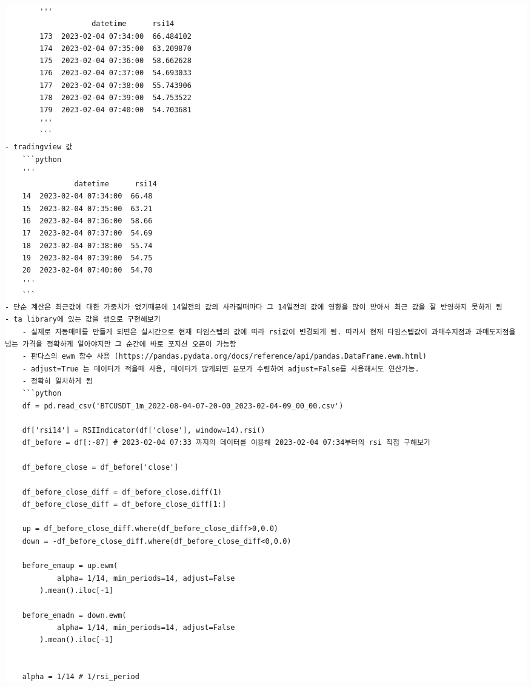             '''
                        datetime      rsi14
            173  2023-02-04 07:34:00  66.484102
            174  2023-02-04 07:35:00  63.209870
            175  2023-02-04 07:36:00  58.662628
            176  2023-02-04 07:37:00  54.693033
            177  2023-02-04 07:38:00  55.743906
            178  2023-02-04 07:39:00  54.753522
            179  2023-02-04 07:40:00  54.703681
            '''
            ```
    - tradingview 값
        ```python
        '''
                    datetime      rsi14
        14  2023-02-04 07:34:00  66.48
        15  2023-02-04 07:35:00  63.21
        16  2023-02-04 07:36:00  58.66
        17  2023-02-04 07:37:00  54.69
        18  2023-02-04 07:38:00  55.74
        19  2023-02-04 07:39:00  54.75
        20  2023-02-04 07:40:00  54.70
        '''
        ```
    - 단순 계산은 최근값에 대한 가중치가 없기때문에 14일전의 값의 사라질때마다 그 14일전의 값에 영향을 많이 받아서 최근 값을 잘 반영하지 못하게 됨
    - ta library에 있는 값을 생으로 구현해보기
        - 실제로 자동매매를 만들게 되면은 실시간으로 현재 타임스텝의 값에 따라 rsi값이 변경되게 됨. 따라서 현재 타임스텝값이 과매수지점과 과매도지점을 넘는 가격을 정확하게 알아야지만 그 순간에 바로 포지션 오픈이 가능함
        - 판다스의 ewm 함수 사용 (https://pandas.pydata.org/docs/reference/api/pandas.DataFrame.ewm.html)
        - adjust=True 는 데이터가 적을때 사용, 데이터가 많게되면 분모가 수렴하여 adjust=False를 사용해서도 연산가능.
        - 정확히 일치하게 됨
        ```python
        df = pd.read_csv('BTCUSDT_1m_2022-08-04-07-20-00_2023-02-04-09_00_00.csv')

        df['rsi14'] = RSIIndicator(df['close'], window=14).rsi()
        df_before = df[:-87] # 2023-02-04 07:33 까지의 데이터를 이용해 2023-02-04 07:34부터의 rsi 직접 구해보기

        df_before_close = df_before['close']

        df_before_close_diff = df_before_close.diff(1)
        df_before_close_diff = df_before_close_diff[1:]

        up = df_before_close_diff.where(df_before_close_diff>0,0.0)
        down = -df_before_close_diff.where(df_before_close_diff<0,0.0)

        before_emaup = up.ewm(
                alpha= 1/14, min_periods=14, adjust=False
            ).mean().iloc[-1]

        before_emadn = down.ewm(
                alpha= 1/14, min_periods=14, adjust=False
            ).mean().iloc[-1]


        alpha = 1/14 # 1/rsi_period
